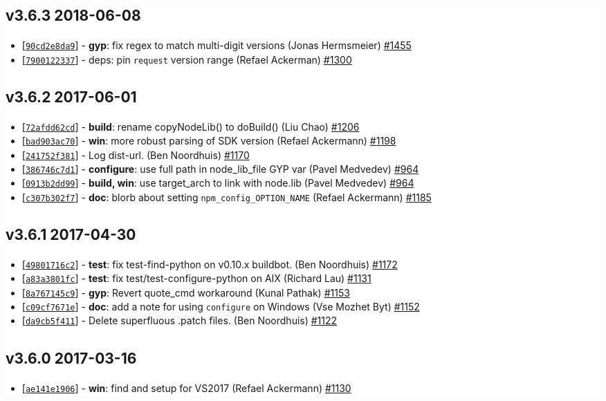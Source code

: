 ## v3.6.3 2018-06-08

-   [[`90cd2e8da9`](https://github.com/nodejs/node-gyp/commit/90cd2e8da9)] -
    **gyp**: fix regex to match multi-digit versions (Jonas Hermsmeier)
    [#1455](https://github.com/nodejs/node-gyp/pull/1455)
-   [[`7900122337`](https://github.com/nodejs/node-gyp/commit/7900122337)] -
    deps: pin `request` version range (Refael Ackerman)
    [#1300](https://github.com/nodejs/node-gyp/pull/1300)

## v3.6.2 2017-06-01

-   [[`72afdd62cd`](https://github.com/nodejs/node-gyp/commit/72afdd62cd)] -
    **build**: rename copyNodeLib() to doBuild() (Liu Chao)
    [#1206](https://github.com/nodejs/node-gyp/pull/1206)
-   [[`bad903ac70`](https://github.com/nodejs/node-gyp/commit/bad903ac70)] -
    **win**: more robust parsing of SDK version (Refael Ackermann)
    [#1198](https://github.com/nodejs/node-gyp/pull/1198)
-   [[`241752f381`](https://github.com/nodejs/node-gyp/commit/241752f381)] - Log
    dist-url. (Ben Noordhuis)
    [#1170](https://github.com/nodejs/node-gyp/pull/1170)
-   [[`386746c7d1`](https://github.com/nodejs/node-gyp/commit/386746c7d1)] -
    **configure**: use full path in node_lib_file GYP var (Pavel Medvedev)
    [#964](https://github.com/nodejs/node-gyp/pull/964)
-   [[`0913b2dd99`](https://github.com/nodejs/node-gyp/commit/0913b2dd99)] -
    **build, win**: use target_arch to link with node.lib (Pavel Medvedev)
    [#964](https://github.com/nodejs/node-gyp/pull/964)
-   [[`c307b302f7`](https://github.com/nodejs/node-gyp/commit/c307b302f7)] -
    **doc**: blorb about setting `npm_config_OPTION_NAME` (Refael Ackermann)
    [#1185](https://github.com/nodejs/node-gyp/pull/1185)

## v3.6.1 2017-04-30

-   [[`49801716c2`](https://github.com/nodejs/node-gyp/commit/49801716c2)] -
    **test**: fix test-find-python on v0.10.x buildbot. (Ben Noordhuis)
    [#1172](https://github.com/nodejs/node-gyp/pull/1172)
-   [[`a83a3801fc`](https://github.com/nodejs/node-gyp/commit/a83a3801fc)] -
    **test**: fix test/test-configure-python on AIX (Richard Lau)
    [#1131](https://github.com/nodejs/node-gyp/pull/1131)
-   [[`8a767145c9`](https://github.com/nodejs/node-gyp/commit/8a767145c9)] -
    **gyp**: Revert quote_cmd workaround (Kunal Pathak)
    [#1153](https://github.com/nodejs/node-gyp/pull/1153)
-   [[`c09cf7671e`](https://github.com/nodejs/node-gyp/commit/c09cf7671e)] -
    **doc**: add a note for using `configure` on Windows (Vse Mozhet Byt)
    [#1152](https://github.com/nodejs/node-gyp/pull/1152)
-   [[`da9cb5f411`](https://github.com/nodejs/node-gyp/commit/da9cb5f411)] -
    Delete superfluous .patch files. (Ben Noordhuis)
    [#1122](https://github.com/nodejs/node-gyp/pull/1122)

## v3.6.0 2017-03-16

-   [[`ae141e1906`](https://github.com/nodejs/node-gyp/commit/ae141e1906)] -
    **win**: find and setup for VS2017 (Refael Ackermann)
    [#1130](https://github.com/nodejs/node-gyp/pull/1130)
